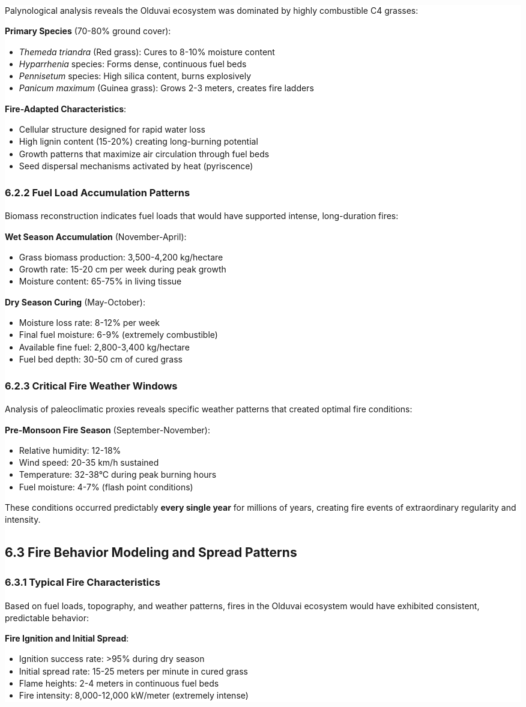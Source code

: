 Palynological analysis reveals the Olduvai ecosystem was dominated by highly combustible C4 grasses:

**Primary Species** (70-80% ground cover):
- *Themeda triandra* (Red grass): Cures to 8-10% moisture content
- *Hyparrhenia* species: Forms dense, continuous fuel beds
- *Pennisetum* species: High silica content, burns explosively
- *Panicum maximum* (Guinea grass): Grows 2-3 meters, creates fire ladders

**Fire-Adapted Characteristics**:
- Cellular structure designed for rapid water loss
- High lignin content (15-20%) creating long-burning potential
- Growth patterns that maximize air circulation through fuel beds
- Seed dispersal mechanisms activated by heat (pyriscence)

### 6.2.2 Fuel Load Accumulation Patterns

Biomass reconstruction indicates fuel loads that would have supported intense, long-duration fires:

**Wet Season Accumulation** (November-April):
- Grass biomass production: 3,500-4,200 kg/hectare
- Growth rate: 15-20 cm per week during peak growth
- Moisture content: 65-75% in living tissue

**Dry Season Curing** (May-October):
- Moisture loss rate: 8-12% per week
- Final fuel moisture: 6-9% (extremely combustible)
- Available fine fuel: 2,800-3,400 kg/hectare
- Fuel bed depth: 30-50 cm of cured grass

### 6.2.3 Critical Fire Weather Windows

Analysis of paleoclimatic proxies reveals specific weather patterns that created optimal fire conditions:

**Pre-Monsoon Fire Season** (September-November):
- Relative humidity: 12-18%
- Wind speed: 20-35 km/h sustained
- Temperature: 32-38°C during peak burning hours
- Fuel moisture: 4-7% (flash point conditions)

These conditions occurred predictably **every single year** for millions of years, creating fire events of extraordinary regularity and intensity.

## 6.3 Fire Behavior Modeling and Spread Patterns

### 6.3.1 Typical Fire Characteristics

Based on fuel loads, topography, and weather patterns, fires in the Olduvai ecosystem would have exhibited consistent, predictable behavior:

**Fire Ignition and Initial Spread**:
- Ignition success rate: >95% during dry season
- Initial spread rate: 15-25 meters per minute in cured grass
- Flame heights: 2-4 meters in continuous fuel beds
- Fire intensity: 8,000-12,000 kW/meter (extremely intense)
